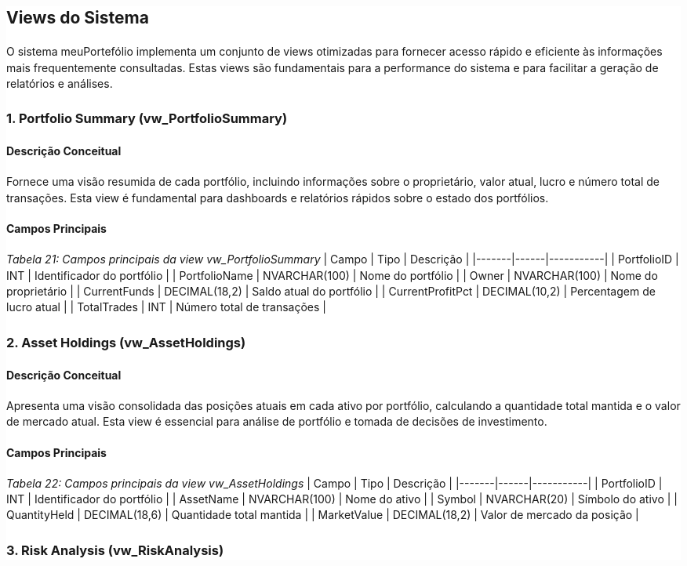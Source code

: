 ## Views do Sistema

O sistema meuPortefólio implementa um conjunto de views otimizadas para fornecer acesso rápido e eficiente às informações mais frequentemente consultadas. Estas views são fundamentais para a performance do sistema e para facilitar a geração de relatórios e análises.

### 1. Portfolio Summary (vw_PortfolioSummary)

#### Descrição Conceitual
Fornece uma visão resumida de cada portfólio, incluindo informações sobre o proprietário, valor atual, lucro e número total de transações. Esta view é fundamental para dashboards e relatórios rápidos sobre o estado dos portfólios.

#### Campos Principais
*Tabela 21: Campos principais da view vw_PortfolioSummary*
| Campo | Tipo | Descrição |
|-------|------|-----------|
| PortfolioID | INT | Identificador do portfólio |
| PortfolioName | NVARCHAR(100) | Nome do portfólio |
| Owner | NVARCHAR(100) | Nome do proprietário |
| CurrentFunds | DECIMAL(18,2) | Saldo atual do portfólio |
| CurrentProfitPct | DECIMAL(10,2) | Percentagem de lucro atual |
| TotalTrades | INT | Número total de transações |

### 2. Asset Holdings (vw_AssetHoldings)

#### Descrição Conceitual
Apresenta uma visão consolidada das posições atuais em cada ativo por portfólio, calculando a quantidade total mantida e o valor de mercado atual. Esta view é essencial para análise de portfólio e tomada de decisões de investimento.

#### Campos Principais
*Tabela 22: Campos principais da view vw_AssetHoldings*
| Campo | Tipo | Descrição |
|-------|------|-----------|
| PortfolioID | INT | Identificador do portfólio |
| AssetName | NVARCHAR(100) | Nome do ativo |
| Symbol | NVARCHAR(20) | Símbolo do ativo |
| QuantityHeld | DECIMAL(18,6) | Quantidade total mantida |
| MarketValue | DECIMAL(18,2) | Valor de mercado da posição |

### 3. Risk Analysis (vw_RiskAnalysis)
